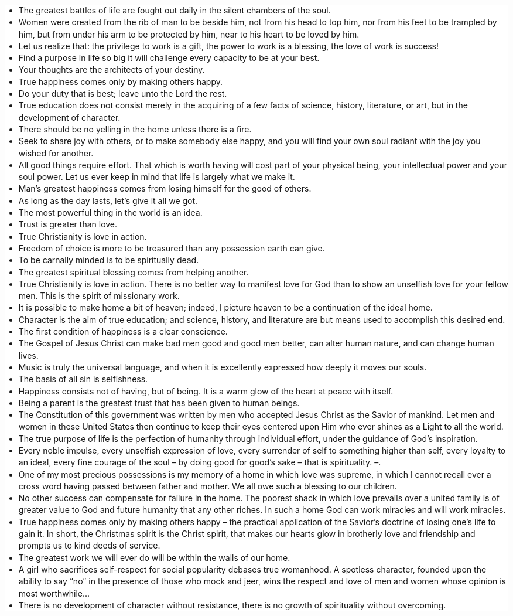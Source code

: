 - The greatest battles of life are fought out daily in the silent chambers of the soul.
 - Women were created from the rib of man to be beside him, not from his head to top him, nor from his feet to be trampled by him, but from under his arm to be protected by him, near to his heart to be loved by him.
 - Let us realize that: the privilege to work is a gift, the power to work is a blessing, the love of work is success!
 - Find a purpose in life so big it will challenge every capacity to be at your best.
 - Your thoughts are the architects of your destiny.
 - True happiness comes only by making others happy.
 - Do your duty that is best; leave unto the Lord the rest.
 - True education does not consist merely in the acquiring of a few facts of science, history, literature, or art, but in the development of character.
 - There should be no yelling in the home unless there is a fire.
 - Seek to share joy with others, or to make somebody else happy, and you will find your own soul radiant with the joy you wished for another.
 - All good things require effort. That which is worth having will cost part of your physical being, your intellectual power and your soul power. Let us ever keep in mind that life is largely what we make it.
 - Man’s greatest happiness comes from losing himself for the good of others.
 - As long as the day lasts, let’s give it all we got.
 - The most powerful thing in the world is an idea.
 - Trust is greater than love.
 - True Christianity is love in action.
 - Freedom of choice is more to be treasured than any possession earth can give.
 - To be carnally minded is to be spiritually dead.
 - The greatest spiritual blessing comes from helping another.
 - True Christianity is love in action. There is no better way to manifest love for God than to show an unselfish love for your fellow men. This is the spirit of missionary work.
 - It is possible to make home a bit of heaven; indeed, I picture heaven to be a continuation of the ideal home.
 - Character is the aim of true education; and science, history, and literature are but means used to accomplish this desired end.
 - The first condition of happiness is a clear conscience.
 - The Gospel of Jesus Christ can make bad men good and good men better, can alter human nature, and can change human lives.
 - Music is truly the universal language, and when it is excellently expressed how deeply it moves our souls.
 - The basis of all sin is selfishness.
 - Happiness consists not of having, but of being. It is a warm glow of the heart at peace with itself.
 - Being a parent is the greatest trust that has been given to human beings.
 - The Constitution of this government was written by men who accepted Jesus Christ as the Savior of mankind. Let men and women in these United States then continue to keep their eyes centered upon Him who ever shines as a Light to all the world.
 - The true purpose of life is the perfection of humanity through individual effort, under the guidance of God’s inspiration.
 - Every noble impulse, every unselfish expression of love, every surrender of self to something higher than self, every loyalty to an ideal, every fine courage of the soul – by doing good for good’s sake – that is spirituality. –.
 - One of my most precious possessions is my memory of a home in which love was supreme, in which I cannot recall ever a cross word having passed between father and mother. We all owe such a blessing to our children.
 - No other success can compensate for failure in the home. The poorest shack in which love prevails over a united family is of greater value to God and future humanity that any other riches. In such a home God can work miracles and will work miracles.
 - True happiness comes only by making others happy – the practical application of the Savior’s doctrine of losing one’s life to gain it. In short, the Christmas spirit is the Christ spirit, that makes our hearts glow in brotherly love and friendship and prompts us to kind deeds of service.
 - The greatest work we will ever do will be within the walls of our home.
 - A girl who sacrifices self-respect for social popularity debases true womanhood. A spotless character, founded upon the ability to say “no” in the presence of those who mock and jeer, wins the respect and love of men and women whose opinion is most worthwhile...
 - There is no development of character without resistance, there is no growth of spirituality without overcoming.
